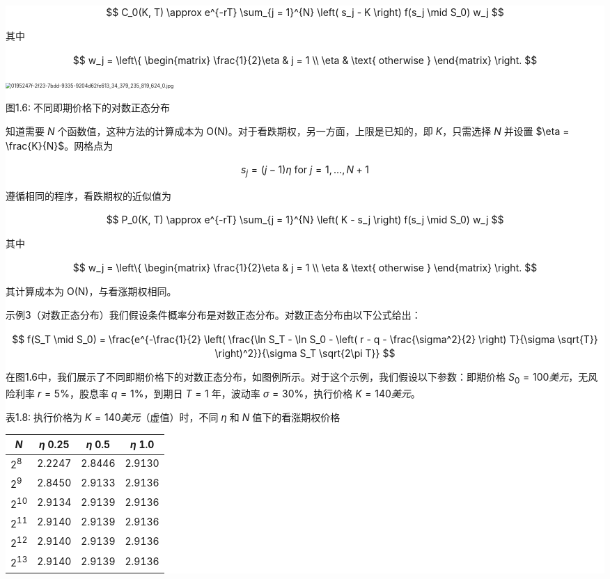 $$
C_0(K, T) \approx e^{-rT} \sum_{j = 1}^{N} \left( s_j - K \right) f(s_j \mid S_0) w_j
$$

其中

$$
w_j = \left\{ \begin{matrix} \frac{1}{2}\eta & j = 1 \\ \eta & \text{ otherwise } \end{matrix} \right.
$$

<img src="./images/0195247f-2f23-7bdd-9335-9204d62fe613_34_379_235_819_624_0.jpg" alt="0195247f-2f23-7bdd-9335-9204d62fe613_34_379_235_819_624_0.jpg" style="zoom:50%;" />

图1.6: 不同即期价格下的对数正态分布

知道需要 $N$ 个函数值，这种方法的计算成本为 O(N)。对于看跌期权，另一方面，上限是已知的，即 $K$，只需选择 $N$ 并设置 $\eta = \frac{K}{N}$。网格点为

$$
s_j = (j - 1) \eta \text{ for } j = 1, \ldots, N + 1
$$

遵循相同的程序，看跌期权的近似值为

$$
P_0(K, T) \approx e^{-rT} \sum_{j = 1}^{N} \left( K - s_j \right) f(s_j \mid S_0) w_j
$$

其中

$$
w_j = \left\{ \begin{matrix} \frac{1}{2}\eta & j = 1 \\ \eta & \text{ otherwise } \end{matrix} \right.
$$

其计算成本为 O(N)，与看涨期权相同。

示例3（对数正态分布）我们假设条件概率分布是对数正态分布。对数正态分布由以下公式给出：

$$
f(S_T \mid S_0) = \frac{e^{-\frac{1}{2} \left( \frac{\ln S_T - \ln S_0 - \left( r - q - \frac{\sigma^2}{2} \right) T}{\sigma \sqrt{T}} \right)^2}}{\sigma S_T \sqrt{2\pi T}}
$$

在图1.6中，我们展示了不同即期价格下的对数正态分布，如图例所示。对于这个示例，我们假设以下参数：即期价格 $S_0 = 100美元$，无风险利率 $r = 5\%$，股息率 $q = 1\%$，到期日 $T = 1$ 年，波动率 $\sigma = 30\%$，执行价格 $K = 140美元$。

表1.8: 执行价格为 $K = 140美元$（虚值）时，不同 $\eta$ 和 $N$ 值下的看涨期权价格

| $N$ | $\eta$ 0.25 | $\eta$ 0.5 | $\eta$ 1.0 |
|-----|-------------|------------|------------|
| $2^8$ | 2.2247      | 2.8446     | 2.9130     |
| $2^9$ | 2.8450      | 2.9133     | 2.9136     |
| $2^{10}$ | 2.9134     | 2.9139     | 2.9136     |
| $2^{11}$ | 2.9140     | 2.9139     | 2.9136     |
| $2^{12}$ | 2.9140     | 2.9139     | 2.9136     |
| $2^{13}$ | 2.9140     | 2.9139     | 2.9136     |
